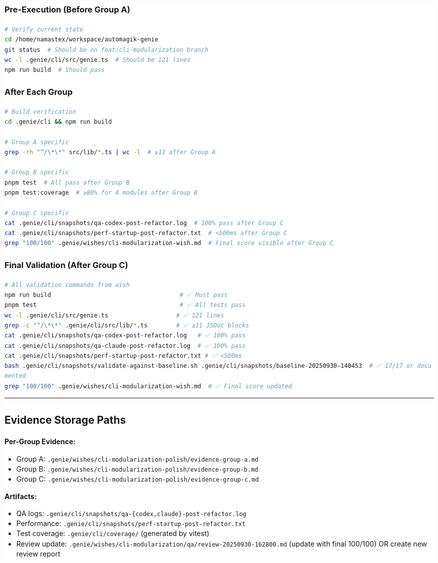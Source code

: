 ### Pre-Execution (Before Group A)
```bash
# Verify current state
cd /home/namastex/workspace/automagik-genie
git status  # Should be on feat/cli-modularization branch
wc -l .genie/cli/src/genie.ts  # Should be 121 lines
npm run build  # Should pass
```

### After Each Group
```bash
# Build verification
cd .genie/cli && npm run build

# Group A specific
grep -rh "^/\*\*" src/lib/*.ts | wc -l  # ≥11 after Group A

# Group B specific
pnpm test  # All pass after Group B
pnpm test:coverage  # ≥80% for 4 modules after Group B

# Group C specific
cat .genie/cli/snapshots/qa-codex-post-refactor.log  # 100% pass after Group C
cat .genie/cli/snapshots/perf-startup-post-refactor.txt  # <500ms after Group C
grep "100/100" .genie/wishes/cli-modularization-wish.md  # Final score visible after Group C
```

### Final Validation (After Group C)
```bash
# All validation commands from wish
npm run build                                    # ✅ Must pass
pnpm test                                        # ✅ All tests pass
wc -l .genie/cli/src/genie.ts                   # ✅ 121 lines
grep -c "^/\*\*" .genie/cli/src/lib/*.ts        # ✅ ≥11 JSDoc blocks
cat .genie/cli/snapshots/qa-codex-post-refactor.log   # ✅ 100% pass
cat .genie/cli/snapshots/qa-claude-post-refactor.log  # ✅ 100% pass
cat .genie/cli/snapshots/perf-startup-post-refactor.txt # ✅ <500ms
bash .genie/cli/snapshots/validate-against-baseline.sh .genie/cli/snapshots/baseline-20250930-140453  # ✅ 17/17 or documented
grep "100/100" .genie/wishes/cli-modularization-wish.md  # ✅ Final score updated
```

---

## Evidence Storage Paths

**Per-Group Evidence:**
- Group A: `.genie/wishes/cli-modularization-polish/evidence-group-a.md`
- Group B: `.genie/wishes/cli-modularization-polish/evidence-group-b.md`
- Group C: `.genie/wishes/cli-modularization-polish/evidence-group-c.md`

**Artifacts:**
- QA logs: `.genie/cli/snapshots/qa-{codex,claude}-post-refactor.log`
- Performance: `.genie/cli/snapshots/perf-startup-post-refactor.txt`
- Test coverage: `.genie/cli/coverage/` (generated by vitest)
- Review update: `.genie/wishes/cli-modularization/qa/review-20250930-162800.md` (update with final 100/100) OR create new review report
